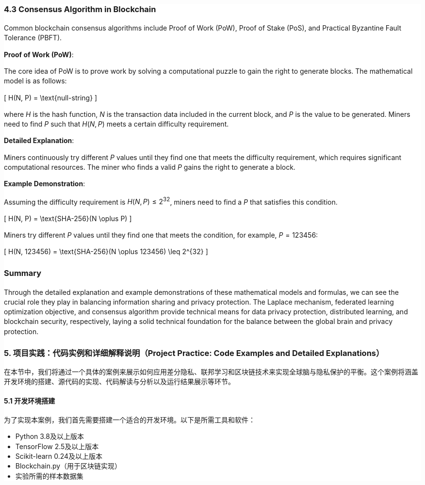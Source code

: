 ### 4.3 Consensus Algorithm in Blockchain

Common blockchain consensus algorithms include Proof of Work (PoW), Proof of Stake (PoS), and Practical Byzantine Fault Tolerance (PBFT).

**Proof of Work (PoW)**:

The core idea of PoW is to prove work by solving a computational puzzle to gain the right to generate blocks. The mathematical model is as follows:

\[ H(N, P) = \text{null-string} \]

where $H$ is the hash function, $N$ is the transaction data included in the current block, and $P$ is the value to be generated. Miners need to find $P$ such that $H(N, P)$ meets a certain difficulty requirement.

**Detailed Explanation**:

Miners continuously try different $P$ values until they find one that meets the difficulty requirement, which requires significant computational resources. The miner who finds a valid $P$ gains the right to generate a block.

**Example Demonstration**:

Assuming the difficulty requirement is $H(N, P) \leq 2^{32}$, miners need to find a $P$ that satisfies this condition.

\[ H(N, P) = \text{SHA-256}(N \oplus P) \]

Miners try different $P$ values until they find one that meets the condition, for example, $P = 123456$:

\[ H(N, 123456) = \text{SHA-256}(N \oplus 123456) \leq 2^{32} \]

### Summary

Through the detailed explanation and example demonstrations of these mathematical models and formulas, we can see the crucial role they play in balancing information sharing and privacy protection. The Laplace mechanism, federated learning optimization objective, and consensus algorithm provide technical means for data privacy protection, distributed learning, and blockchain security, respectively, laying a solid technical foundation for the balance between the global brain and privacy protection.

### 5. 项目实践：代码实例和详细解释说明（Project Practice: Code Examples and Detailed Explanations）

在本节中，我们将通过一个具体的案例来展示如何应用差分隐私、联邦学习和区块链技术来实现全球脑与隐私保护的平衡。这个案例将涵盖开发环境的搭建、源代码的实现、代码解读与分析以及运行结果展示等环节。

#### 5.1 开发环境搭建

为了实现本案例，我们首先需要搭建一个适合的开发环境。以下是所需工具和软件：

- Python 3.8及以上版本
- TensorFlow 2.5及以上版本
- Scikit-learn 0.24及以上版本
- Blockchain.py（用于区块链实现）
- 实验所需的样本数据集

